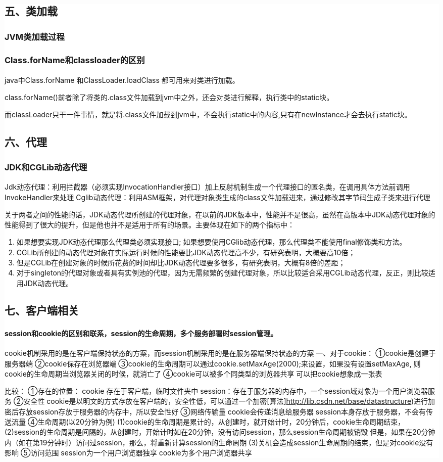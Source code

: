 ## 五、类加载

### JVM类加载过程

### Class.forName和classloader的区别  

java中Class.forName 和ClassLoader.loadClass 都可用来对类进行加载。 

class.forName()前者除了将类的.class文件加载到jvm中之外，还会对类进行解释，执行类中的static块。

而classLoader只干一件事情，就是将.class文件加载到jvm中，不会执行static中的内容,只有在newInstance才会去执行static块。 



## 六、代理

### JDK和CGLib动态代理

Jdk动态代理：利用拦截器（必须实现InvocationHandler接口）加上反射机制生成一个代理接口的匿名类，在调用具体方法前调用InvokeHandler来处理
Cglib动态代理：利用ASM框架，对代理对象类生成的class文件加载进来，通过修改其字节码生成子类来进行代理

关于两者之间的性能的话，JDK动态代理所创建的代理对象，在以前的JDK版本中，性能并不是很高，虽然在高版本中JDK动态代理对象的性能得到了很大的提升，但是他也并不是适用于所有的场景。主要体现在如下的两个指标中：

1. 如果想要实现JDK动态代理那么代理类必须实现接口; 如果想要使用CGlib动态代理，那么代理类不能使用final修饰类和方法。
2. CGLib所创建的动态代理对象在实际运行时候的性能要比JDK动态代理高不少，有研究表明，大概要高10倍；
3. 但是CGLib在创建对象的时候所花费的时间却比JDK动态代理要多很多，有研究表明，大概有8倍的差距；
4. 对于singleton的代理对象或者具有实例池的代理，因为无需频繁的创建代理对象，所以比较适合采用CGLib动态代理，反正，则比较适用JDK动态代理。



## 七、客户端相关

####  session和cookie的区别和联系，session的生命周期，多个服务部署时session管理。  

cookie机制采用的是在客户端保持状态的方案，而session机制采用的是在服务器端保持状态的方案 
一、对于cookie：
①cookie是创建于服务器端
②cookie保存在浏览器端
③cookie的生命周期可以通过cookie.setMaxAge(2000);来设置，如果没有设置setMaxAge, 则cookie的生命周期当浏览器关闭的时候，就消亡了
④cookie可以被多个同类型的浏览器共享  可以把cookie想象成一张表

比较：
①存在的位置：
cookie 存在于客户端，临时文件夹中
session：存在于服务器的内存中，一个session域对象为一个用户浏览器服务
②安全性
cookie是以明文的方式存放在客户端的，安全性低，可以通过一个加密[算法]http://lib.csdn.net/base/datastructure)进行加密后存放session存放于服务器的内存中，所以安全性好
③网络传输量
cookie会传递消息给服务器
session本身存放于服务器，不会有传送流量
④生命周期(以20分钟为例)
(1)cookie的生命周期是累计的，从创建时，就开始计时，20分钟后，cookie生命周期结束，
(2)session的生命周期是间隔的，从创建时，开始计时如在20分钟，没有访问session，那么session生命周期被销毁
但是，如果在20分钟内（如在第19分钟时）访问过session，那么，将重新计算session的生命周期
(3)关机会造成session生命周期的结束，但是对cookie没有影响
⑤访问范围
session为一个用户浏览器独享
cookie为多个用户浏览器共享
